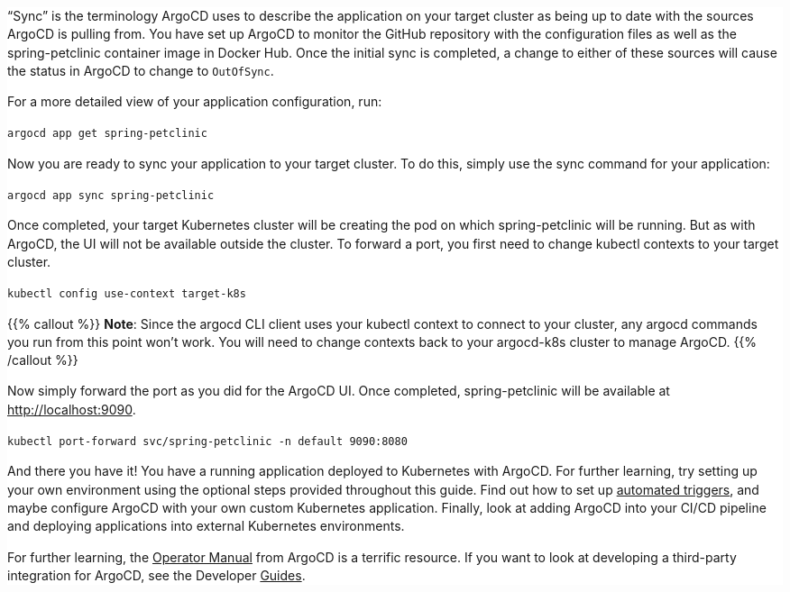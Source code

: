 “Sync” is the terminology ArgoCD uses to describe the application on your target cluster as being up to date with the sources ArgoCD is pulling from. You have set up ArgoCD to monitor the GitHub repository with the configuration files as well as the spring-petclinic container image in Docker Hub. Once the initial sync is completed, a change to either of these sources will cause the status in ArgoCD to change to `OutOfSync`.

For a more detailed view of your application configuration, run:

```
argocd app get spring-petclinic
```

Now you are ready to sync your application to your target cluster. To do this, simply use the sync command for your application:

```
argocd app sync spring-petclinic
```

Once completed, your target Kubernetes cluster will be creating the pod on which spring-petclinic will be running. But as with ArgoCD, the UI will not be available outside the cluster. To forward a port, you first need to change kubectl contexts to your target cluster.

```
kubectl config use-context target-k8s
```
{{% callout %}}
**Note**: Since the argocd CLI client uses your kubectl context to connect to your cluster, any argocd commands you run from this point won’t work. You will need to change contexts back to your argocd-k8s cluster to manage ArgoCD.
{{% /callout %}}


Now simply forward the port as you did for the ArgoCD UI. Once completed, spring-petclinic will be available at [http://localhost:9090](http://localhost:9090).

```
kubectl port-forward svc/spring-petclinic -n default 9090:8080
```

And there you have it! You have a running application deployed to Kubernetes with ArgoCD. For further learning, try setting up your own environment using the optional steps provided throughout this guide. Find out how to set up [automated triggers](https://argoproj.github.io/argo-cd/user-guide/auto_sync/), and maybe configure ArgoCD with your own custom Kubernetes application. Finally, look at adding ArgoCD into your CI/CD pipeline and deploying applications into external Kubernetes environments.

For further learning, the [Operator Manual](https://argoproj.github.io/argo-cd/operator-manual/) from ArgoCD is a terrific resource. If you want to look at developing a third-party integration for ArgoCD, see the Developer [Guides](https://argoproj.github.io/argo-cd/developer-guide/).

